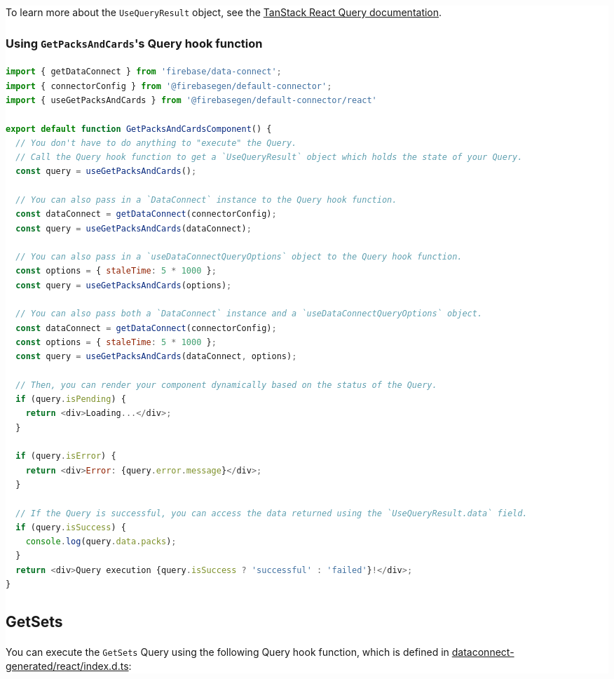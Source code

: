 To learn more about the `UseQueryResult` object, see the [TanStack React Query documentation](https://tanstack.com/query/v5/docs/framework/react/reference/useQuery).

### Using `GetPacksAndCards`'s Query hook function

```javascript
import { getDataConnect } from 'firebase/data-connect';
import { connectorConfig } from '@firebasegen/default-connector';
import { useGetPacksAndCards } from '@firebasegen/default-connector/react'

export default function GetPacksAndCardsComponent() {
  // You don't have to do anything to "execute" the Query.
  // Call the Query hook function to get a `UseQueryResult` object which holds the state of your Query.
  const query = useGetPacksAndCards();

  // You can also pass in a `DataConnect` instance to the Query hook function.
  const dataConnect = getDataConnect(connectorConfig);
  const query = useGetPacksAndCards(dataConnect);

  // You can also pass in a `useDataConnectQueryOptions` object to the Query hook function.
  const options = { staleTime: 5 * 1000 };
  const query = useGetPacksAndCards(options);

  // You can also pass both a `DataConnect` instance and a `useDataConnectQueryOptions` object.
  const dataConnect = getDataConnect(connectorConfig);
  const options = { staleTime: 5 * 1000 };
  const query = useGetPacksAndCards(dataConnect, options);

  // Then, you can render your component dynamically based on the status of the Query.
  if (query.isPending) {
    return <div>Loading...</div>;
  }

  if (query.isError) {
    return <div>Error: {query.error.message}</div>;
  }

  // If the Query is successful, you can access the data returned using the `UseQueryResult.data` field.
  if (query.isSuccess) {
    console.log(query.data.packs);
  }
  return <div>Query execution {query.isSuccess ? 'successful' : 'failed'}!</div>;
}
```

## GetSets
You can execute the `GetSets` Query using the following Query hook function, which is defined in [dataconnect-generated/react/index.d.ts](./index.d.ts):
